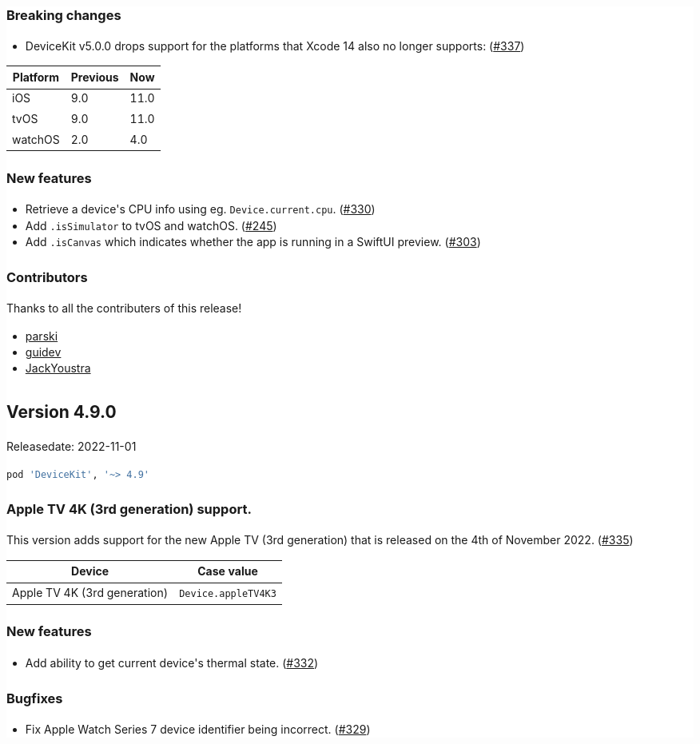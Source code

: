 ### Breaking changes

- DeviceKit v5.0.0 drops support for the platforms that Xcode 14 also no longer supports: ([#337](https://github.com/devicekit/DeviceKit/pull/337))

| Platform | Previous | Now  |
|----------|----------|------|
| iOS      | 9.0      | 11.0 |
| tvOS     | 9.0      | 11.0 |
| watchOS  | 2.0      | 4.0  |

### New features

- Retrieve a device's CPU info using eg. `Device.current.cpu`. ([#330](https://github.com/devicekit/DeviceKit/pull/330))
- Add `.isSimulator` to tvOS and watchOS. ([#245](https://github.com/devicekit/DeviceKit/pull/245))
- Add `.isCanvas` which indicates whether the app is running in a SwiftUI preview. ([#303](https://github.com/devicekit/DeviceKit/pull/303))

### Contributors

Thanks to all the contributers of this release!
- [parski](https://github.com/parski)
- [guidev](https://github.com/guidev)
- [JackYoustra](https://github.com/JackYoustra)

## Version 4.9.0

Releasedate: 2022-11-01

```ruby
pod 'DeviceKit', '~> 4.9'
```

### Apple TV 4K (3rd generation) support.

This version adds support for the new Apple TV (3rd generation) that is released on the 4th of November 2022. ([#335](https://github.com/devicekit/DeviceKit/pull/335))

| Device | Case value |
| --- | --- |
| Apple TV 4K (3rd generation) | `Device.appleTV4K3` |

### New features

- Add ability to get current device's thermal state. ([#332](https://github.com/devicekit/DeviceKit/pull/332))

### Bugfixes

- Fix Apple Watch Series 7 device identifier being incorrect. ([#329](https://github.com/devicekit/DeviceKit/pull/329))
